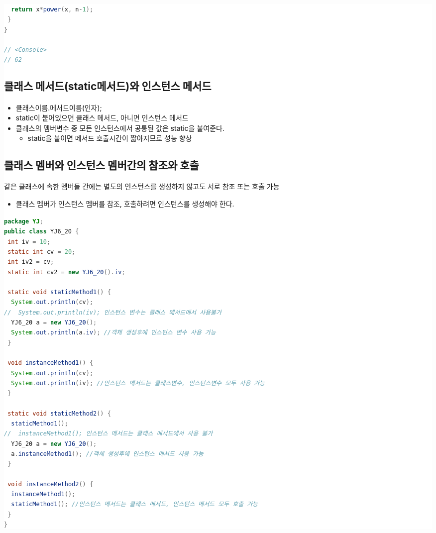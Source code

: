 ```java
  return x*power(x, n-1);
 }
}

// <Console>
// 62
```

## 클래스 메서드(static메서드)와 인스턴스 메서드

- 클래스이름.메서드이름(인자);
- static이 붙어있으면 클래스 메서드, 아니면 인스턴스 메서드
- 클래스의 멤버변수 중 모든 인스턴스에서 공통된 값은 static을 붙여준다.
  - static을 붙이면 메서드 호출시간이 짧아지므로 성능 향상

## 클래스 멤버와 인스턴스 멤버간의 참조와 호출

같은 클래스에 속한 멤버들 간에는 별도의 인스턴스를 생성하지 않고도 서로 참조 또는 호출 가능

- 클래스 멤버가 인스턴스 멤버를 참조, 호출하려면 인스턴스를 생성해야 한다.
  
```java
package YJ;
public class YJ6_20 {
 int iv = 10;
 static int cv = 20;
 int iv2 = cv;
 static int cv2 = new YJ6_20().iv;
 
 static void staticMethod1() {
  System.out.println(cv);
//  System.out.println(iv); 인스턴스 변수는 클래스 메서드에서 사용불가
  YJ6_20 a = new YJ6_20();
  System.out.println(a.iv); //객체 생성후에 인스턴스 변수 사용 가능
 }
 
 void instanceMethod1() {
  System.out.println(cv);
  System.out.println(iv); //인스턴스 메서드는 클래스변수, 인스턴스변수 모두 사용 가능
 }
 
 static void staticMethod2() {
  staticMethod1();
//  instanceMethod1(); 인스턴스 메서드는 클래스 메서드에서 사용 불가
  YJ6_20 a = new YJ6_20();
  a.instanceMethod1(); //객체 생성후에 인스턴스 메서드 사용 가능
 }
 
 void instanceMethod2() {
  instanceMethod1();
  staticMethod1(); //인스턴스 메서드는 클래스 메서드, 인스턴스 메서드 모두 호출 가능
 }
}
```
